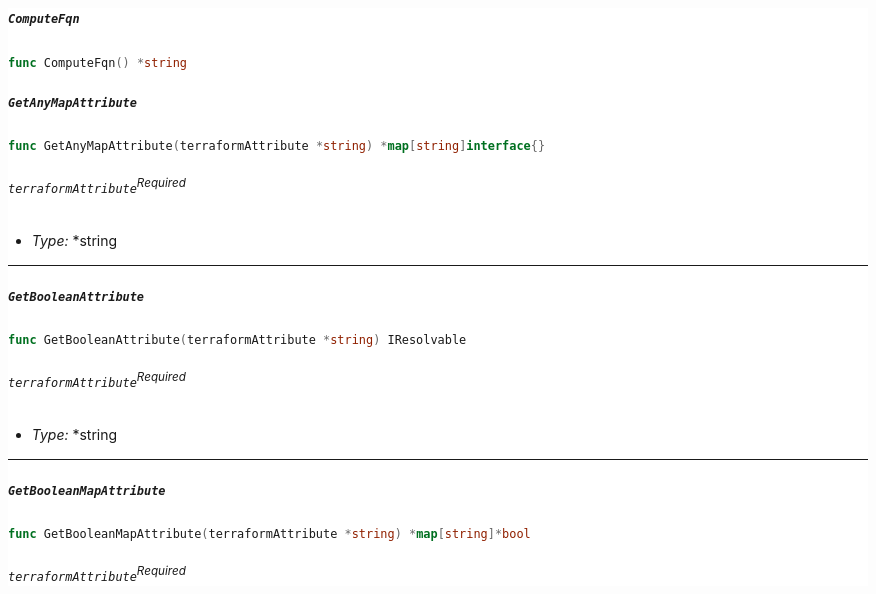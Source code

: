 
##### `ComputeFqn` <a name="ComputeFqn" id="@cdktf/provider-ionoscloud.dataIonoscloudAutoscalingGroup.DataIonoscloudAutoscalingGroupPolicyOutputReference.computeFqn"></a>

```go
func ComputeFqn() *string
```

##### `GetAnyMapAttribute` <a name="GetAnyMapAttribute" id="@cdktf/provider-ionoscloud.dataIonoscloudAutoscalingGroup.DataIonoscloudAutoscalingGroupPolicyOutputReference.getAnyMapAttribute"></a>

```go
func GetAnyMapAttribute(terraformAttribute *string) *map[string]interface{}
```

###### `terraformAttribute`<sup>Required</sup> <a name="terraformAttribute" id="@cdktf/provider-ionoscloud.dataIonoscloudAutoscalingGroup.DataIonoscloudAutoscalingGroupPolicyOutputReference.getAnyMapAttribute.parameter.terraformAttribute"></a>

- *Type:* *string

---

##### `GetBooleanAttribute` <a name="GetBooleanAttribute" id="@cdktf/provider-ionoscloud.dataIonoscloudAutoscalingGroup.DataIonoscloudAutoscalingGroupPolicyOutputReference.getBooleanAttribute"></a>

```go
func GetBooleanAttribute(terraformAttribute *string) IResolvable
```

###### `terraformAttribute`<sup>Required</sup> <a name="terraformAttribute" id="@cdktf/provider-ionoscloud.dataIonoscloudAutoscalingGroup.DataIonoscloudAutoscalingGroupPolicyOutputReference.getBooleanAttribute.parameter.terraformAttribute"></a>

- *Type:* *string

---

##### `GetBooleanMapAttribute` <a name="GetBooleanMapAttribute" id="@cdktf/provider-ionoscloud.dataIonoscloudAutoscalingGroup.DataIonoscloudAutoscalingGroupPolicyOutputReference.getBooleanMapAttribute"></a>

```go
func GetBooleanMapAttribute(terraformAttribute *string) *map[string]*bool
```

###### `terraformAttribute`<sup>Required</sup> <a name="terraformAttribute" id="@cdktf/provider-ionoscloud.dataIonoscloudAutoscalingGroup.DataIonoscloudAutoscalingGroupPolicyOutputReference.getBooleanMapAttribute.parameter.terraformAttribute"></a>
